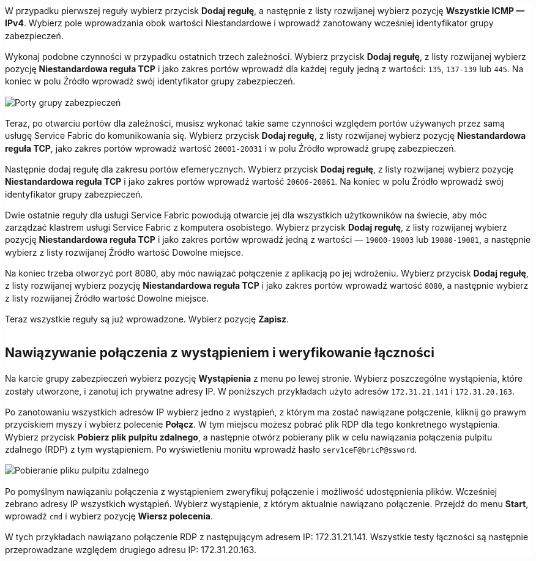 W przypadku pierwszej reguły wybierz przycisk **Dodaj regułę**, a następnie z listy rozwijanej wybierz pozycję **Wszystkie ICMP — IPv4**. Wybierz pole wprowadzania obok wartości Niestandardowe i wprowadź zanotowany wcześniej identyfikator grupy zabezpieczeń.

Wykonaj podobne czynności w przypadku ostatnich trzech zależności.  Wybierz przycisk **Dodaj regułę**, z listy rozwijanej wybierz pozycję **Niestandardowa reguła TCP** i jako zakres portów wprowadź dla każdej reguły jedną z wartości: `135`, `137-139` lub `445`. Na koniec w polu Źródło wprowadź swój identyfikator grupy zabezpieczeń.

![Porty grupy zabezpieczeń][aws-ec2securityports]

Teraz, po otwarciu portów dla zależności, musisz wykonać takie same czynności względem portów używanych przez samą usługę Service Fabric do komunikowania się. Wybierz przycisk **Dodaj regułę**, z listy rozwijanej wybierz pozycję **Niestandardowa reguła TCP**, jako zakres portów wprowadź wartość `20001-20031` i w polu Źródło wprowadź grupę zabezpieczeń.

Następnie dodaj regułę dla zakresu portów efemerycznych.  Wybierz przycisk **Dodaj regułę**, z listy rozwijanej wybierz pozycję **Niestandardowa reguła TCP** i jako zakres portów wprowadź wartość `20606-20861`. Na koniec w polu Źródło wprowadź swój identyfikator grupy zabezpieczeń.

Dwie ostatnie reguły dla usługi Service Fabric powodują otwarcie jej dla wszystkich użytkowników na świecie, aby móc zarządzać klastrem usługi Service Fabric z komputera osobistego. Wybierz przycisk **Dodaj regułę**, z listy rozwijanej wybierz pozycję **Niestandardowa reguła TCP** i jako zakres portów wprowadź jedną z wartości — `19000-19003` lub `19080-19081`, a następnie wybierz z listy rozwijanej Źródło wartość Dowolne miejsce.

Na koniec trzeba otworzyć port 8080, aby móc nawiązać połączenie z aplikacją po jej wdrożeniu. Wybierz przycisk **Dodaj regułę**, z listy rozwijanej wybierz pozycję **Niestandardowa reguła TCP** i jako zakres portów wprowadź wartość `8080`, a następnie wybierz z listy rozwijanej Źródło wartość Dowolne miejsce.

Teraz wszystkie reguły są już wprowadzone. Wybierz pozycję **Zapisz**.

## <a name="connect-to-an-instance-and-validate-connectivity"></a>Nawiązywanie połączenia z wystąpieniem i weryfikowanie łączności

Na karcie grupy zabezpieczeń wybierz pozycję **Wystąpienia** z menu po lewej stronie.  Wybierz poszczególne wystąpienia, które zostały utworzone, i zanotuj ich prywatne adresy IP. W poniższych przykładach użyto adresów `172.31.21.141` i `172.31.20.163`.

Po zanotowaniu wszystkich adresów IP wybierz jedno z wystąpień, z którym ma zostać nawiązane połączenie, kliknij go prawym przyciskiem myszy i wybierz polecenie **Połącz**.  W tym miejscu możesz pobrać plik RDP dla tego konkretnego wystąpienia.  Wybierz przycisk **Pobierz plik pulpitu zdalnego**, a następnie otwórz pobierany plik w celu nawiązania połączenia pulpitu zdalnego (RDP) z tym wystąpieniem.  Po wyświetleniu monitu wprowadź hasło `serv1ceF@bricP@ssword`.

![Pobieranie pliku pulpitu zdalnego][aws-rdp]

Po pomyślnym nawiązaniu połączenia z wystąpieniem zweryfikuj połączenie i możliwość udostępnienia plików.  Wcześniej zebrano adresy IP wszystkich wystąpień. Wybierz wystąpienie, z którym aktualnie nawiązano połączenie. Przejdź do menu **Start**, wprowadź `cmd` i wybierz pozycję **Wiersz polecenia**.

W tych przykładach nawiązano połączenie RDP z następującym adresem IP: 172.31.21.141. Wszystkie testy łączności są następnie przeprowadzane względem drugiego adresu IP: 172.31.20.163.


[aws-console]: ./media/service-fabric-tutorial-standalone-cluster/aws-console.png
[aws-ec2instance]: ./media/service-fabric-tutorial-standalone-cluster/aws-ec2instance.png
[aws-ec2configure2]: ./media/service-fabric-tutorial-standalone-cluster/aws-ec2configure2.png
[aws-rdp]: ./media/service-fabric-tutorial-standalone-cluster/aws-rdp.png
[aws-ec2securityports]: ./media/service-fabric-tutorial-standalone-cluster/aws-ec2securityports.png
[aws-keypair]: ./media/service-fabric-tutorial-standalone-cluster/aws-keypair.png